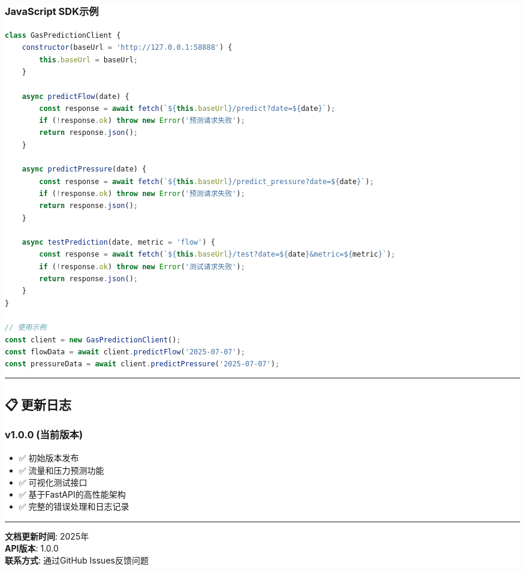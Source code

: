 ### JavaScript SDK示例

```javascript
class GasPredictionClient {
    constructor(baseUrl = 'http://127.0.0.1:58888') {
        this.baseUrl = baseUrl;
    }
    
    async predictFlow(date) {
        const response = await fetch(`${this.baseUrl}/predict?date=${date}`);
        if (!response.ok) throw new Error('预测请求失败');
        return response.json();
    }
    
    async predictPressure(date) {
        const response = await fetch(`${this.baseUrl}/predict_pressure?date=${date}`);
        if (!response.ok) throw new Error('预测请求失败');
        return response.json();
    }
    
    async testPrediction(date, metric = 'flow') {
        const response = await fetch(`${this.baseUrl}/test?date=${date}&metric=${metric}`);
        if (!response.ok) throw new Error('测试请求失败');
        return response.json();
    }
}

// 使用示例
const client = new GasPredictionClient();
const flowData = await client.predictFlow('2025-07-07');
const pressureData = await client.predictPressure('2025-07-07');
```

---

## 📋 更新日志

### v1.0.0 (当前版本)
- ✅ 初始版本发布
- ✅ 流量和压力预测功能
- ✅ 可视化测试接口
- ✅ 基于FastAPI的高性能架构
- ✅ 完整的错误处理和日志记录

---

**文档更新时间**: 2025年  
**API版本**: 1.0.0  
**联系方式**: 通过GitHub Issues反馈问题 